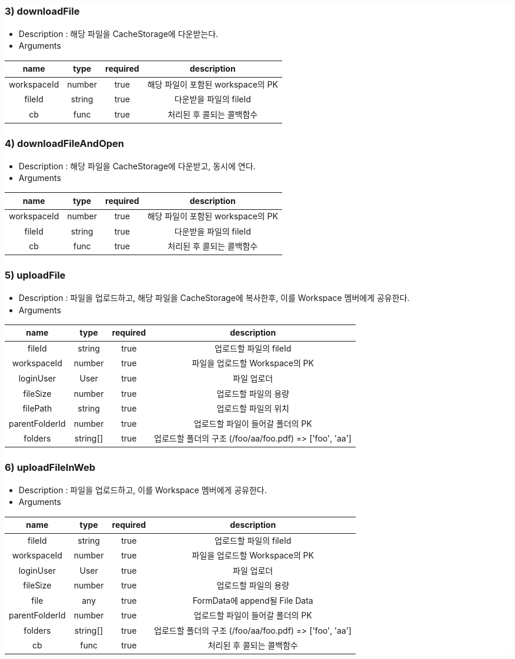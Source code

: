 ### 3) downloadFile
* Description : 해당 파일을 CacheStorage에 다운받는다.
* Arguments

| name | type | required |description |
|:---:|:---:|:---:|:---:|
| workspaceId | number | true | 해당 파일이 포함된 workspace의 PK |
| fileId | string | true | 다운받을 파일의 fileId |
| cb | func | true | 처리된 후 콜되는 콜백함수 |

### 4) downloadFileAndOpen
* Description : 해당 파일을 CacheStorage에 다운받고, 동시에 연다.
* Arguments

| name | type | required |description |
|:---:|:---:|:---:|:---:|
| workspaceId | number | true | 해당 파일이 포함된 workspace의 PK |
| fileId | string | true | 다운받을 파일의 fileId |
| cb | func | true | 처리된 후 콜되는 콜백함수 |

### 5) uploadFile
* Description : 파일을 업로드하고, 해당 파일을 CacheStorage에 복사한후, 이를 Workspace 멤버에게 공유한다.
* Arguments

| name | type | required |description |
|:---:|:---:|:---:|:---:|
| fileId | string | true | 업로드할 파일의 fileId |
| workspaceId | number | true | 파일을 업로드할 Workspace의 PK |
| loginUser | User | true | 파일 업로더 |
| fileSize | number | true | 업로드할 파일의 용량 |
| filePath | string | true | 업로드할 파일의 위치 |
| parentFolderId | number | true | 업로드할 파일이 들어갈 폴더의 PK |
| folders | string[] | true | 업로드할 폴더의 구조 (/foo/aa/foo.pdf) => ['foo', 'aa'] |

### 6) uploadFileInWeb
* Description : 파일을 업로드하고, 이를 Workspace 멤버에게 공유한다.
* Arguments

| name | type | required |description |
|:---:|:---:|:---:|:---:|
| fileId | string | true | 업로드할 파일의 fileId |
| workspaceId | number | true | 파일을 업로드할 Workspace의 PK |
| loginUser | User | true | 파일 업로더 |
| fileSize | number | true | 업로드할 파일의 용량 |
| file | any | true | FormData에 append될 File Data |
| parentFolderId | number | true | 업로드할 파일이 들어갈 폴더의 PK |
| folders | string[] | true | 업로드할 폴더의 구조 (/foo/aa/foo.pdf) => ['foo', 'aa'] |
| cb | func | true | 처리된 후 콜되는 콜백함수 |
